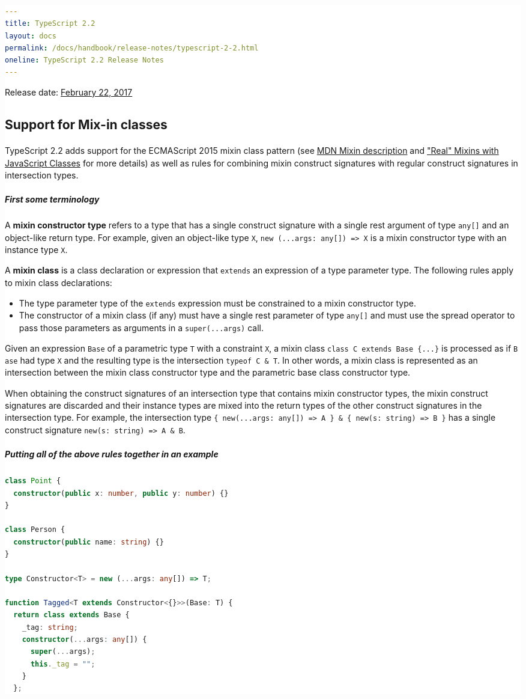 ```yaml
---
title: TypeScript 2.2
layout: docs
permalink: /docs/handbook/release-notes/typescript-2-2.html
oneline: TypeScript 2.2 Release Notes
---
```


Release date: [February 22, 2017](https://devblogs.microsoft.com/typescript/announcing-typescript-2-2/)

## Support for Mix-in classes

TypeScript 2.2 adds support for the ECMAScript 2015 mixin class pattern (see [MDN Mixin description](https://developer.mozilla.org/docs/Web/JavaScript/Reference/Classes#Mix-ins) and ["Real" Mixins with JavaScript Classes](http://justinfagnani.com/2015/12/21/real-mixins-with-javascript-classes/) for more details) as well as rules for combining mixin construct signatures with regular construct signatures in intersection types.

##### First some terminology

A **mixin constructor type** refers to a type that has a single construct signature with a single rest argument of type `any[]` and an object-like return type. For example, given an object-like type `X`, `new (...args: any[]) => X` is a mixin constructor type with an instance type `X`.

A **mixin class** is a class declaration or expression that `extends` an expression of a type parameter type. The following rules apply to mixin class declarations:

- The type parameter type of the `extends` expression must be constrained to a mixin constructor type.
- The constructor of a mixin class (if any) must have a single rest parameter of type `any[]` and must use the spread operator to pass those parameters as arguments in a `super(...args)` call.

Given an expression `Base` of a parametric type `T` with a constraint `X`, a mixin class `class C extends Base {...}` is processed as if `Base` had type `X` and the resulting type is the intersection `typeof C & T`.
In other words, a mixin class is represented as an intersection between the mixin class constructor type and the parametric base class constructor type.

When obtaining the construct signatures of an intersection type that contains mixin constructor types, the mixin construct signatures are discarded and their instance types are mixed into the return types of the other construct signatures in the intersection type.
For example, the intersection type `{ new(...args: any[]) => A } & { new(s: string) => B }` has a single construct signature `new(s: string) => A & B`.

##### Putting all of the above rules together in an example

```ts
class Point {
  constructor(public x: number, public y: number) {}
}

class Person {
  constructor(public name: string) {}
}

type Constructor<T> = new (...args: any[]) => T;

function Tagged<T extends Constructor<{}>>(Base: T) {
  return class extends Base {
    _tag: string;
    constructor(...args: any[]) {
      super(...args);
      this._tag = "";
    }
  };
```
